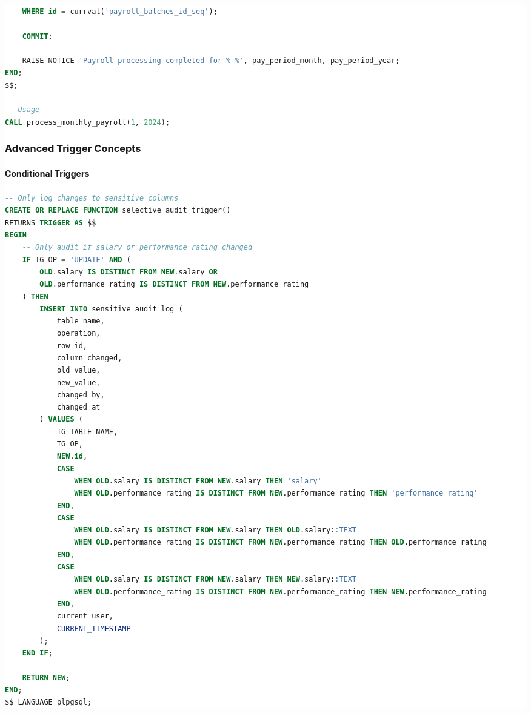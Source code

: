 ```sql
    WHERE id = currval('payroll_batches_id_seq');
    
    COMMIT;
    
    RAISE NOTICE 'Payroll processing completed for %-%', pay_period_month, pay_period_year;
END;
$$;

-- Usage
CALL process_monthly_payroll(1, 2024);
```

### Advanced Trigger Concepts

#### Conditional Triggers

```sql
-- Only log changes to sensitive columns
CREATE OR REPLACE FUNCTION selective_audit_trigger()
RETURNS TRIGGER AS $$
BEGIN
    -- Only audit if salary or performance_rating changed
    IF TG_OP = 'UPDATE' AND (
        OLD.salary IS DISTINCT FROM NEW.salary OR
        OLD.performance_rating IS DISTINCT FROM NEW.performance_rating
    ) THEN
        INSERT INTO sensitive_audit_log (
            table_name,
            operation,
            row_id,
            column_changed,
            old_value,
            new_value,
            changed_by,
            changed_at
        ) VALUES (
            TG_TABLE_NAME,
            TG_OP,
            NEW.id,
            CASE 
                WHEN OLD.salary IS DISTINCT FROM NEW.salary THEN 'salary'
                WHEN OLD.performance_rating IS DISTINCT FROM NEW.performance_rating THEN 'performance_rating'
            END,
            CASE 
                WHEN OLD.salary IS DISTINCT FROM NEW.salary THEN OLD.salary::TEXT
                WHEN OLD.performance_rating IS DISTINCT FROM NEW.performance_rating THEN OLD.performance_rating
            END,
            CASE 
                WHEN OLD.salary IS DISTINCT FROM NEW.salary THEN NEW.salary::TEXT
                WHEN OLD.performance_rating IS DISTINCT FROM NEW.performance_rating THEN NEW.performance_rating
            END,
            current_user,
            CURRENT_TIMESTAMP
        );
    END IF;
    
    RETURN NEW;
END;
$$ LANGUAGE plpgsql;
```
